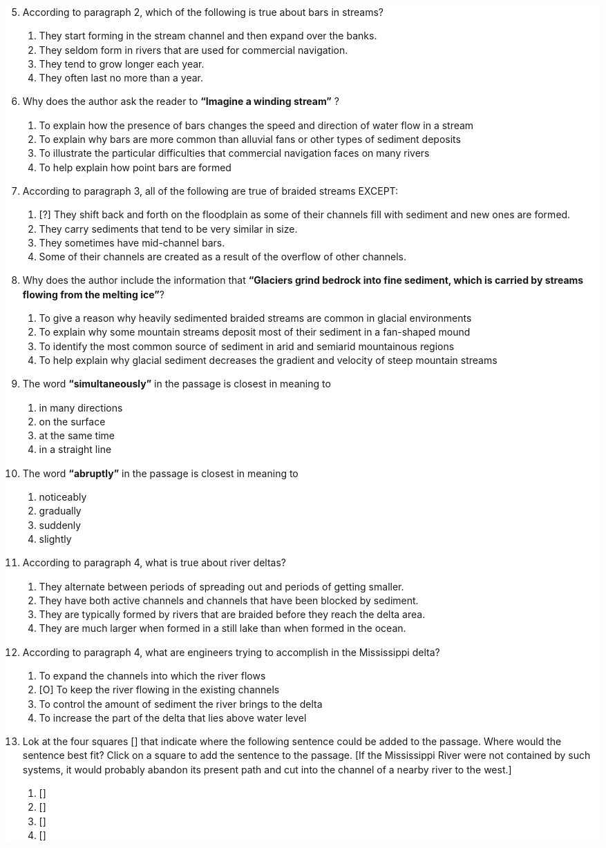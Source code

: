 5. According to paragraph 2, which of the following is true about bars in streams?
	1. They start forming in the stream channel and then expand over the banks.
	1. They seldom form in rivers that are used for commercial navigation.
	1. They tend to grow longer each year.
	1. They often last no more than a year.

6. Why does the author ask the reader to **“Imagine a winding stream”** ?
	1. To explain how the presence of bars changes the speed and direction of water flow in a stream
	1. To explain why bars are more common than alluvial fans or other types of sediment deposits
	1. To illustrate the particular difficulties that commercial navigation faces on many rivers
	1. To help explain how point bars are formed

7. According to paragraph 3, all of the following are true of braided streams EXCEPT:
	1. [?] They shift back and forth on the floodplain as some of their channels fill with sediment and new ones are formed.
	1. They carry sediments that tend to be very similar in size.
	1. They sometimes have mid-channel bars.
	1. Some of their channels are created as a result of the overflow of other channels.

8. Why does the author include the information that **“Glaciers grind bedrock into fine sediment, which is carried by streams flowing from the melting ice”**?
	1. To give a reason why heavily sedimented braided streams are common in glacial environments
	1. To explain why some mountain streams deposit most of their sediment in a fan-shaped mound
	1. To identify the most common source of sediment in arid and semiarid mountainous regions
	1. To help explain why glacial sediment decreases the gradient and velocity of steep mountain streams

9. The word **“simultaneously”** in the passage is closest in meaning to
	1. in many directions
	1. on the surface
	1. at the same time
	1. in a straight line

10. The word **“abruptly”** in the passage is closest in meaning to
	1. noticeably
	1. gradually
	1. suddenly
	1. slightly

11. According to paragraph 4, what is true about river deltas?
	1. They alternate between periods of spreading out and periods of getting smaller.
	1. They have both active channels and channels that have been blocked by sediment.
	1. They are typically formed by rivers that are braided before they reach the delta area.
	1. They are much larger when formed in a still lake than when formed in the ocean.

12. According to paragraph 4, what are engineers trying to accomplish in the Mississippi delta?
	1. To expand the channels into which the river flows
	1. [O] To keep the river flowing in the existing channels
	1. To control the amount of sediment the river brings to the delta
	1. To increase the part of the delta that lies above water level

13. Lok at the four squares [] that indicate where the following sentence could be added to the passage. Where would the sentence best fit? Click on a square to add the sentence to the passage. [If the Mississippi River were not contained by such systems, it would probably abandon its present path and cut into the channel of a nearby river to the west.]
	1. []
	1. []
	1. []
	1. []
